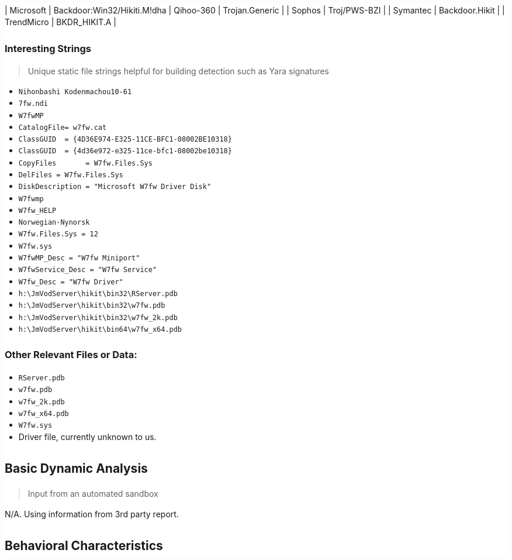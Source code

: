 | Microsoft | Backdoor:Win32/Hikiti.M!dha
| Qihoo-360 |  Trojan.Generic |
| Sophos | Troj/PWS-BZI | 
| Symantec | Backdoor.Hikit |
| TrendMicro | BKDR_HIKIT.A |

### Interesting Strings

> Unique static file strings helpful for building detection such as Yara signatures

- `Nihonbashi Kodenmachou10-61`
- `7fw.ndi`
- `W7fwMP`
- `CatalogFile= w7fw.cat`
- `ClassGUID  = {4D36E974-E325-11CE-BFC1-08002BE10318}`
- `ClassGUID  = {4d36e972-e325-11ce-bfc1-08002be10318}`
- `CopyFiles       = W7fw.Files.Sys`
- `DelFiles = W7fw.Files.Sys`
- `DiskDescription = "Microsoft W7fw Driver Disk"`
- `W7fwmp`
- `W7fw_HELP`
- `Norwegian-Nynorsk`
- `W7fw.Files.Sys = 12`
- `W7fw.sys`
- `W7fwMP_Desc = "W7fw Miniport"`
- `W7fwService_Desc = "W7fw Service"`
- `W7fw_Desc = "W7fw Driver"`
- `h:\JmVodServer\hikit\bin32\RServer.pdb`
- `h:\JmVodServer\hikit\bin32\w7fw.pdb`
- `h:\JmVodServer\hikit\bin32\w7fw_2k.pdb`
- `h:\JmVodServer\hikit\bin64\w7fw_x64.pdb`

### Other Relevant Files or Data:

- `RServer.pdb`
- `w7fw.pdb`
- `w7fw_2k.pdb`
- `w7fw_x64.pdb`
- `W7fw.sys`
- Driver file, currently unknown to us.

## Basic Dynamic Analysis

> Input from an automated sandbox

N/A. Using information from 3rd party report.

## Behavioral Characteristics
